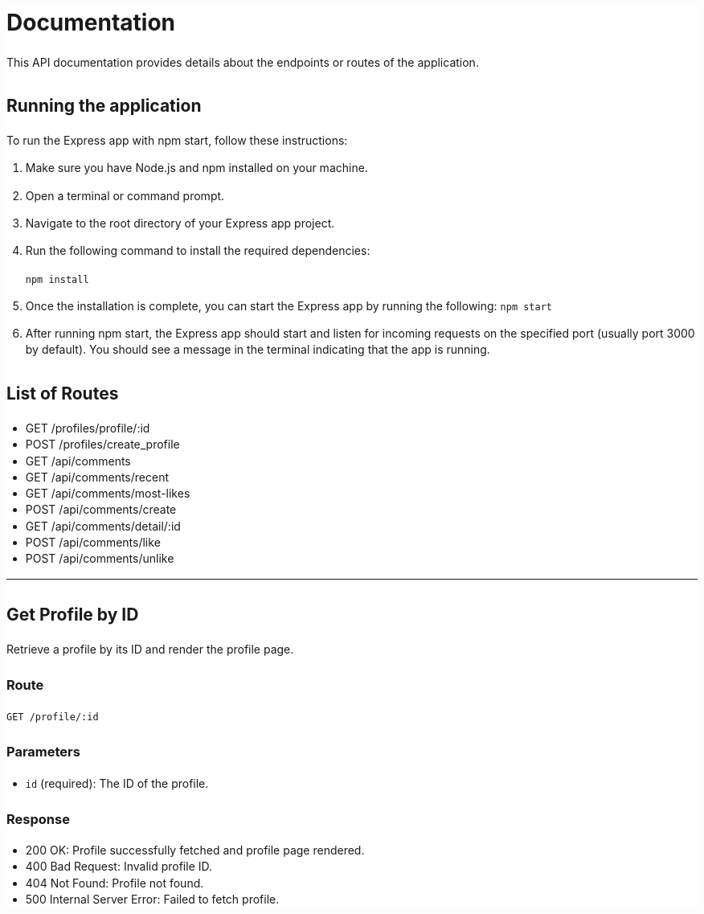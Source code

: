 # Documentation

This API documentation provides details about the endpoints or routes of the application.

## Running the application

To run the Express app with npm start, follow these instructions:

1. Make sure you have Node.js and npm installed on your machine.

2. Open a terminal or command prompt.

3. Navigate to the root directory of your Express app project.

4. Run the following command to install the required dependencies:

      `npm install`

5. Once the installation is complete, you can start the Express app by running the following:
    `npm start`

6. After running npm start, the Express app should start and listen for incoming requests on the specified port (usually port 3000 by default). You should see a message in the terminal indicating that the app is running.

## List of Routes

- GET /profiles/profile/:id
- POST /profiles/create_profile
- GET /api/comments
- GET /api/comments/recent
- GET /api/comments/most-likes
- POST /api/comments/create
- GET /api/comments/detail/:id
- POST /api/comments/like
- POST /api/comments/unlike

<hr>

## Get Profile by ID

Retrieve a profile by its ID and render the profile page.

### Route

`GET /profile/:id`

### Parameters

- `id` (required): The ID of the profile.

### Response

- 200 OK: Profile successfully fetched and profile page rendered.
- 400 Bad Request: Invalid profile ID.
- 404 Not Found: Profile not found.
- 500 Internal Server Error: Failed to fetch profile.

